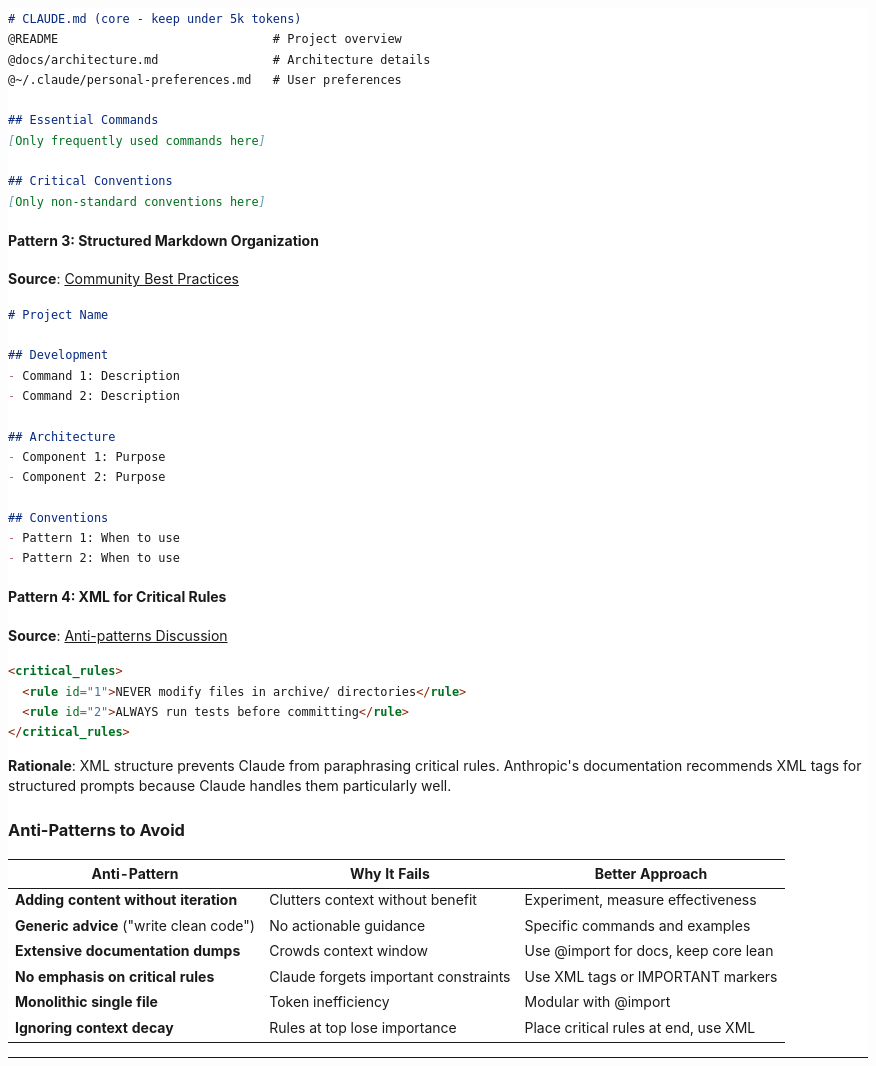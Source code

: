 ```markdown
# CLAUDE.md (core - keep under 5k tokens)
@README                              # Project overview
@docs/architecture.md                # Architecture details
@~/.claude/personal-preferences.md   # User preferences

## Essential Commands
[Only frequently used commands here]

## Critical Conventions
[Only non-standard conventions here]
```

#### Pattern 3: Structured Markdown Organization
**Source**: [Community Best Practices](https://cuong.io/blog/2025/06/15-claude-code-best-practices-memory-management)

```markdown
# Project Name

## Development
- Command 1: Description
- Command 2: Description

## Architecture
- Component 1: Purpose
- Component 2: Purpose

## Conventions
- Pattern 1: When to use
- Pattern 2: When to use
```

#### Pattern 4: XML for Critical Rules
**Source**: [Anti-patterns Discussion](https://dev.to/siddhantkcode/an-easy-way-to-stop-claude-code-from-forgetting-the-rules-h36)

```markdown
<critical_rules>
  <rule id="1">NEVER modify files in archive/ directories</rule>
  <rule id="2">ALWAYS run tests before committing</rule>
</critical_rules>
```

**Rationale**: XML structure prevents Claude from paraphrasing critical rules. Anthropic's documentation recommends XML tags for structured prompts because Claude handles them particularly well.

### Anti-Patterns to Avoid

| Anti-Pattern | Why It Fails | Better Approach |
|--------------|--------------|-----------------|
| **Adding content without iteration** | Clutters context without benefit | Experiment, measure effectiveness |
| **Generic advice** ("write clean code") | No actionable guidance | Specific commands and examples |
| **Extensive documentation dumps** | Crowds context window | Use @import for docs, keep core lean |
| **No emphasis on critical rules** | Claude forgets important constraints | Use XML tags or IMPORTANT markers |
| **Monolithic single file** | Token inefficiency | Modular with @import |
| **Ignoring context decay** | Rules at top lose importance | Place critical rules at end, use XML |

---